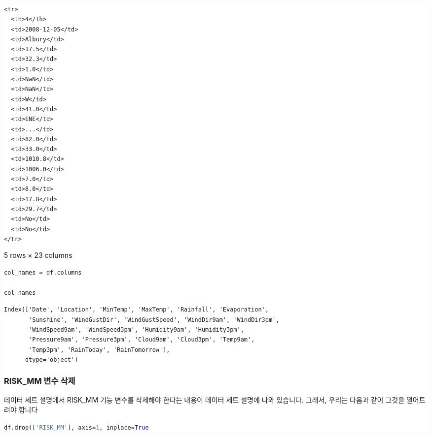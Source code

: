     <tr>
      <th>4</th>
      <td>2008-12-05</td>
      <td>Albury</td>
      <td>17.5</td>
      <td>32.3</td>
      <td>1.0</td>
      <td>NaN</td>
      <td>NaN</td>
      <td>W</td>
      <td>41.0</td>
      <td>ENE</td>
      <td>...</td>
      <td>82.0</td>
      <td>33.0</td>
      <td>1010.8</td>
      <td>1006.0</td>
      <td>7.0</td>
      <td>8.0</td>
      <td>17.8</td>
      <td>29.7</td>
      <td>No</td>
      <td>No</td>
    </tr>
  </tbody>
</table>
<p>5 rows × 23 columns</p>
</div>




```python
col_names = df.columns

col_names
```




    Index(['Date', 'Location', 'MinTemp', 'MaxTemp', 'Rainfall', 'Evaporation',
           'Sunshine', 'WindGustDir', 'WindGustSpeed', 'WindDir9am', 'WindDir3pm',
           'WindSpeed9am', 'WindSpeed3pm', 'Humidity9am', 'Humidity3pm',
           'Pressure9am', 'Pressure3pm', 'Cloud9am', 'Cloud3pm', 'Temp9am',
           'Temp3pm', 'RainToday', 'RainTomorrow'],
          dtype='object')



### RISK_MM 변수 삭제

데이터 세트 설명에서 RISK_MM 기능 변수를 삭제해야 한다는 내용이 데이터 세트 설명에 나와 있습니다. 그래서, 우리는 다음과 같이 그것을 떨어트려야 합니다


```python
df.drop(['RISK_MM'], axis=1, inplace=True
```
